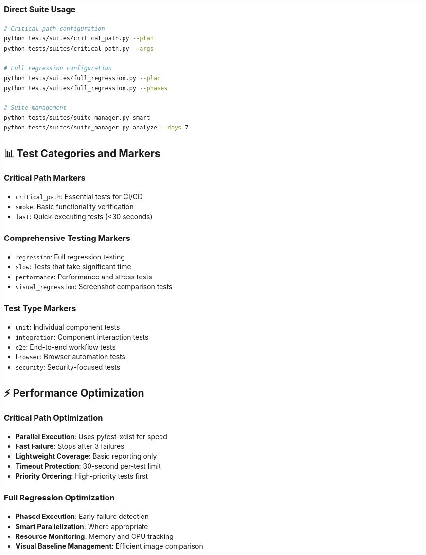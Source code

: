 ### Direct Suite Usage

```bash
# Critical path configuration
python tests/suites/critical_path.py --plan
python tests/suites/critical_path.py --args

# Full regression configuration
python tests/suites/full_regression.py --plan
python tests/suites/full_regression.py --phases

# Suite management
python tests/suites/suite_manager.py smart
python tests/suites/suite_manager.py analyze --days 7
```

## 📊 Test Categories and Markers

### Critical Path Markers
- `critical_path`: Essential tests for CI/CD
- `smoke`: Basic functionality verification
- `fast`: Quick-executing tests (<30 seconds)

### Comprehensive Testing Markers
- `regression`: Full regression testing
- `slow`: Tests that take significant time
- `performance`: Performance and stress tests
- `visual_regression`: Screenshot comparison tests

### Test Type Markers
- `unit`: Individual component tests
- `integration`: Component interaction tests
- `e2e`: End-to-end workflow tests
- `browser`: Browser automation tests
- `security`: Security-focused tests

## ⚡ Performance Optimization

### Critical Path Optimization
- **Parallel Execution**: Uses pytest-xdist for speed
- **Fast Failure**: Stops after 3 failures
- **Lightweight Coverage**: Basic reporting only
- **Timeout Protection**: 30-second per-test limit
- **Priority Ordering**: High-priority tests first

### Full Regression Optimization
- **Phased Execution**: Early failure detection
- **Smart Parallelization**: Where appropriate
- **Resource Monitoring**: Memory and CPU tracking
- **Visual Baseline Management**: Efficient image comparison
